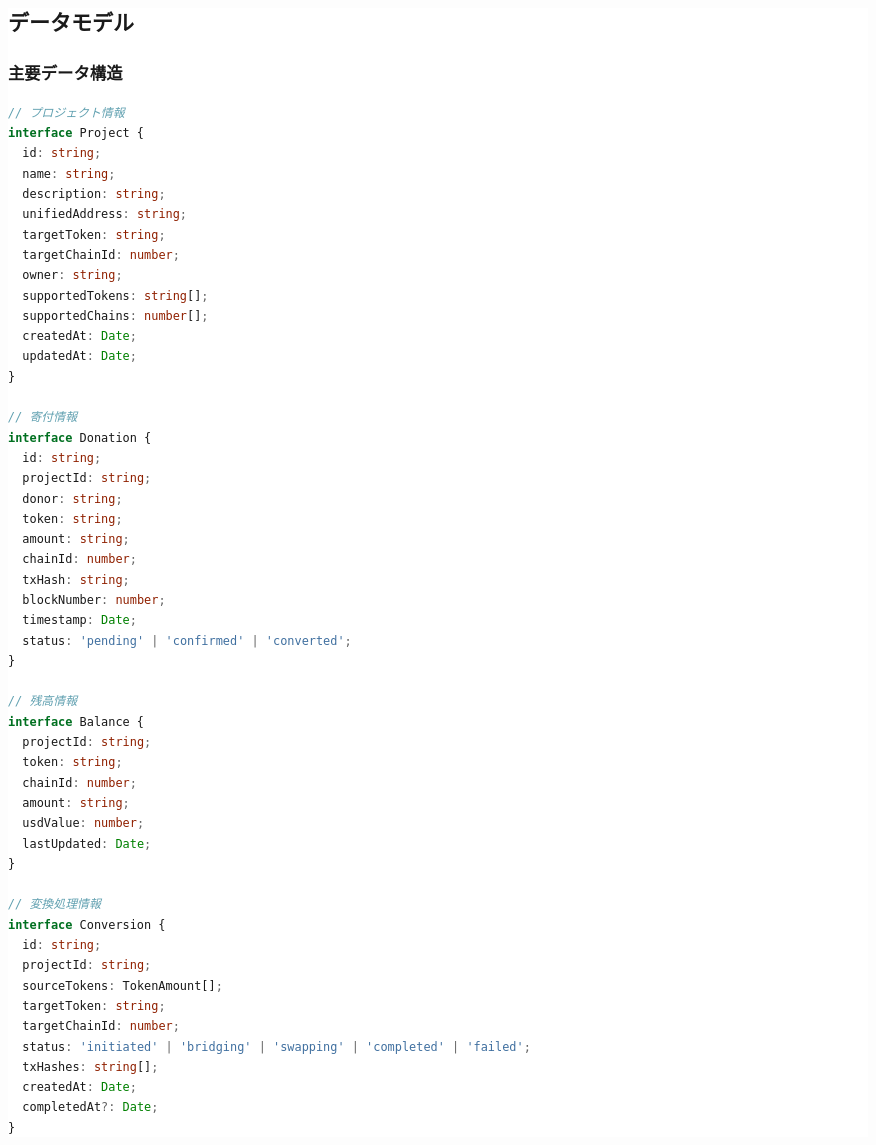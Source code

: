 ## データモデル

### 主要データ構造

```typescript
// プロジェクト情報
interface Project {
  id: string;
  name: string;
  description: string;
  unifiedAddress: string;
  targetToken: string;
  targetChainId: number;
  owner: string;
  supportedTokens: string[];
  supportedChains: number[];
  createdAt: Date;
  updatedAt: Date;
}

// 寄付情報
interface Donation {
  id: string;
  projectId: string;
  donor: string;
  token: string;
  amount: string;
  chainId: number;
  txHash: string;
  blockNumber: number;
  timestamp: Date;
  status: 'pending' | 'confirmed' | 'converted';
}

// 残高情報
interface Balance {
  projectId: string;
  token: string;
  chainId: number;
  amount: string;
  usdValue: number;
  lastUpdated: Date;
}

// 変換処理情報
interface Conversion {
  id: string;
  projectId: string;
  sourceTokens: TokenAmount[];
  targetToken: string;
  targetChainId: number;
  status: 'initiated' | 'bridging' | 'swapping' | 'completed' | 'failed';
  txHashes: string[];
  createdAt: Date;
  completedAt?: Date;
}
```
